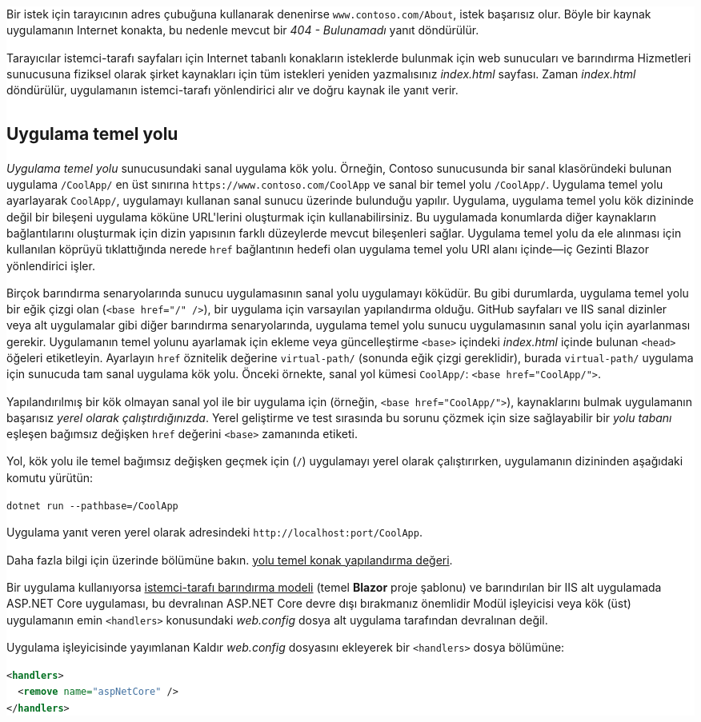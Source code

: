 Bir istek için tarayıcının adres çubuğuna kullanarak denenirse `www.contoso.com/About`, istek başarısız olur. Böyle bir kaynak uygulamanın Internet konakta, bu nedenle mevcut bir *404 - Bulunamadı* yanıt döndürülür.

Tarayıcılar istemci-tarafı sayfaları için Internet tabanlı konakların isteklerde bulunmak için web sunucuları ve barındırma Hizmetleri sunucusuna fiziksel olarak şirket kaynakları için tüm istekleri yeniden yazmalısınız *index.html* sayfası. Zaman *index.html* döndürülür, uygulamanın istemci-tarafı yönlendirici alır ve doğru kaynak ile yanıt verir.

## <a name="app-base-path"></a>Uygulama temel yolu

*Uygulama temel yolu* sunucusundaki sanal uygulama kök yolu. Örneğin, Contoso sunucusunda bir sanal klasöründeki bulunan uygulama `/CoolApp/` en üst sınırına `https://www.contoso.com/CoolApp` ve sanal bir temel yolu `/CoolApp/`. Uygulama temel yolu ayarlayarak `CoolApp/`, uygulamayı kullanan sanal sunucu üzerinde bulunduğu yapılır. Uygulama, uygulama temel yolu kök dizininde değil bir bileşeni uygulama köküne URL'lerini oluşturmak için kullanabilirsiniz. Bu uygulamada konumlarda diğer kaynakların bağlantılarını oluşturmak için dizin yapısının farklı düzeylerde mevcut bileşenleri sağlar. Uygulama temel yolu da ele alınması için kullanılan köprüyü tıklattığında nerede `href` bağlantının hedefi olan uygulama temel yolu URI alanı içinde&mdash;iç Gezinti Blazor yönlendirici işler.

Birçok barındırma senaryolarında sunucu uygulamasının sanal yolu uygulamayı köküdür. Bu gibi durumlarda, uygulama temel yolu bir eğik çizgi olan (`<base href="/" />`), bir uygulama için varsayılan yapılandırma olduğu. GitHub sayfaları ve IIS sanal dizinler veya alt uygulamalar gibi diğer barındırma senaryolarında, uygulama temel yolu sunucu uygulamasının sanal yolu için ayarlanması gerekir. Uygulamanın temel yolunu ayarlamak için ekleme veya güncelleştirme `<base>` içindeki *index.html* içinde bulunan `<head>` öğeleri etiketleyin. Ayarlayın `href` öznitelik değerine `virtual-path/` (sonunda eğik çizgi gereklidir), burada `virtual-path/` uygulama için sunucuda tam sanal uygulama kök yolu. Önceki örnekte, sanal yol kümesi `CoolApp/`: `<base href="CoolApp/">`.

Yapılandırılmış bir kök olmayan sanal yol ile bir uygulama için (örneğin, `<base href="CoolApp/">`), kaynaklarını bulmak uygulamanın başarısız *yerel olarak çalıştırdığınızda*. Yerel geliştirme ve test sırasında bu sorunu çözmek için size sağlayabilir bir *yolu tabanı* eşleşen bağımsız değişken `href` değerini `<base>` zamanında etiketi.

Yol, kök yolu ile temel bağımsız değişken geçmek için (`/`) uygulamayı yerel olarak çalıştırırken, uygulamanın dizininden aşağıdaki komutu yürütün:

```console
dotnet run --pathbase=/CoolApp
```

Uygulama yanıt veren yerel olarak adresindeki `http://localhost:port/CoolApp`.

Daha fazla bilgi için üzerinde bölümüne bakın. [yolu temel konak yapılandırma değeri](#path-base).

Bir uygulama kullanıyorsa [istemci-tarafı barındırma modeli](xref:razor-components/hosting-models#client-side-hosting-model) (temel **Blazor** proje şablonu) ve barındırılan bir IIS alt uygulamada ASP.NET Core uygulaması, bu devralınan ASP.NET Core devre dışı bırakmanız önemlidir Modül işleyicisi veya kök (üst) uygulamanın emin `<handlers>` konusundaki *web.config* dosya alt uygulama tarafından devralınan değil.

Uygulama işleyicisinde yayımlanan Kaldır *web.config* dosyasını ekleyerek bir `<handlers>` dosya bölümüne:

```xml
<handlers>
  <remove name="aspNetCore" />
</handlers>
```
